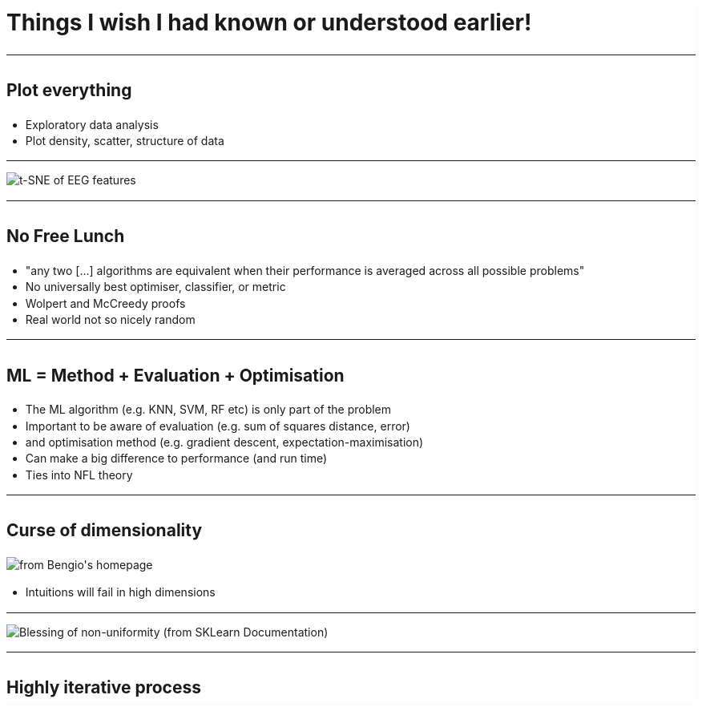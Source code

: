 # Things I wish I had known or understood earlier!

---

## Plot everything 

- Exploratory data analysis 
- Plot density, scatter, structure of data

---


![t-SNE of EEG features](../assets/presentation/GIML/tsne_class.png)

---

## No Free Lunch

- "any two [...] algorithms are equivalent when their performance is averaged across all possible problems"
- No universally best optimiser, classifier, or metric
- Wolpert and McCreedy proofs
- Real world not so nicely random 

---

## ML = Method + Evaluation + Optimisation

- The ML algorithm (e.g. KNN, SVM, RF etc) is only part of the problem
- Important to be aware of evaluation (e.g. sum of squares distance, error)
- and optimisation method (e.g. gradient descent, expectation-maximisation)
- Can make a big difference to performance (and run time)
- Ties into NFL theory

---

## Curse of dimensionality

![from Bengio's [homepage](http://www.iro.umontreal.ca/~bengioy/yoshua_en/research.html)](../assets/presentation/GIML/bengio_dim.jpg)

- Intuitions will fail in high dimensions

--- 

![Blessing of non-uniformity (from [SKLearn Documentation](http://scikit-learn.org/stable/auto_examples/manifold/plot_compare_methods.html))](../assets/presentation/GIML/manifold.png)
 
---

## Highly iterative process 
